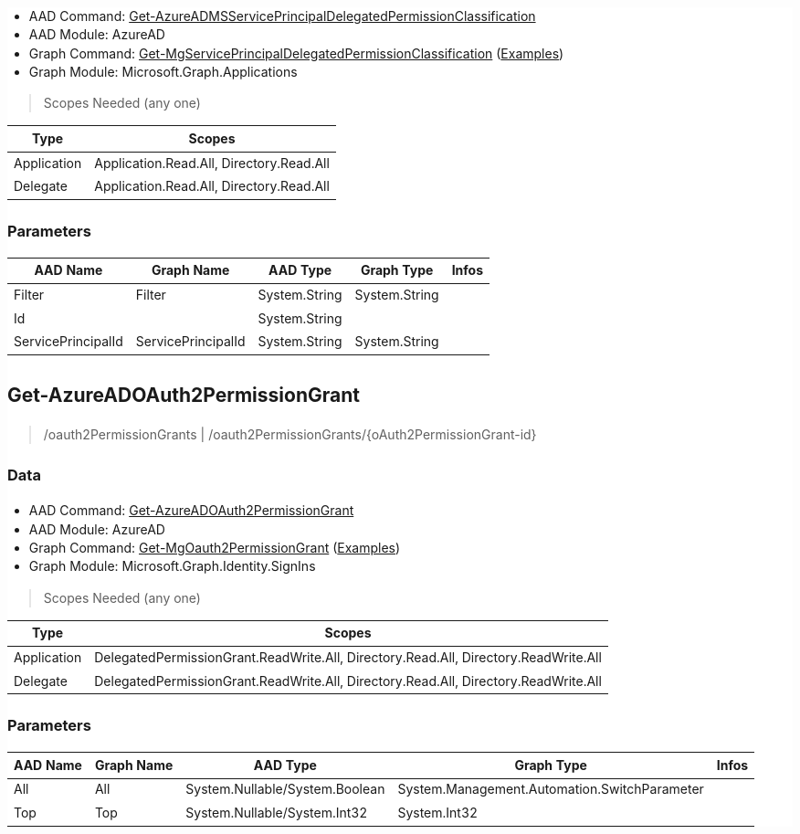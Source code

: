 + AAD Command: [Get-AzureADMSServicePrincipalDelegatedPermissionClassification](https://docs.microsoft.com/en-us/powershell/module/AzureAD/Get-AzureADMSServicePrincipalDelegatedPermissionClassification)
+ AAD Module: AzureAD
+ Graph Command: [Get-MgServicePrincipalDelegatedPermissionClassification](https://docs.microsoft.com/en-us/powershell/module/Microsoft.Graph.Applications/Get-MgServicePrincipalDelegatedPermissionClassification) ([Examples](https://github.com/orgs/msgraph/discussions?discussions_q=Get-MgServicePrincipalDelegatedPermissionClassification))
+ Graph Module: Microsoft.Graph.Applications

> Scopes Needed (any one)

|Type|Scopes|
|---|---|
|Application|Application.Read.All, Directory.Read.All|
|Delegate|Application.Read.All, Directory.Read.All|

### Parameters

|AAD Name|Graph Name|AAD Type|Graph Type|Infos|
|---|---|---|---|---|
|Filter|Filter|System.String|System.String||
|Id||System.String|||
|ServicePrincipalId|ServicePrincipalId|System.String|System.String||

## Get-AzureADOAuth2PermissionGrant

> /oauth2PermissionGrants | /oauth2PermissionGrants/{oAuth2PermissionGrant-id}

### Data

+ AAD Command: [Get-AzureADOAuth2PermissionGrant](https://docs.microsoft.com/en-us/powershell/module/AzureAD/Get-AzureADOAuth2PermissionGrant)
+ AAD Module: AzureAD
+ Graph Command: [Get-MgOauth2PermissionGrant](https://docs.microsoft.com/en-us/powershell/module/Microsoft.Graph.Identity.SignIns/Get-MgOauth2PermissionGrant) ([Examples](https://github.com/orgs/msgraph/discussions?discussions_q=Get-MgOauth2PermissionGrant))
+ Graph Module: Microsoft.Graph.Identity.SignIns

> Scopes Needed (any one)

|Type|Scopes|
|---|---|
|Application|DelegatedPermissionGrant.ReadWrite.All, Directory.Read.All, Directory.ReadWrite.All|
|Delegate|DelegatedPermissionGrant.ReadWrite.All, Directory.Read.All, Directory.ReadWrite.All|

### Parameters

|AAD Name|Graph Name|AAD Type|Graph Type|Infos|
|---|---|---|---|---|
|All|All|System.Nullable/System.Boolean|System.Management.Automation.SwitchParameter||
|Top|Top|System.Nullable/System.Int32|System.Int32||
